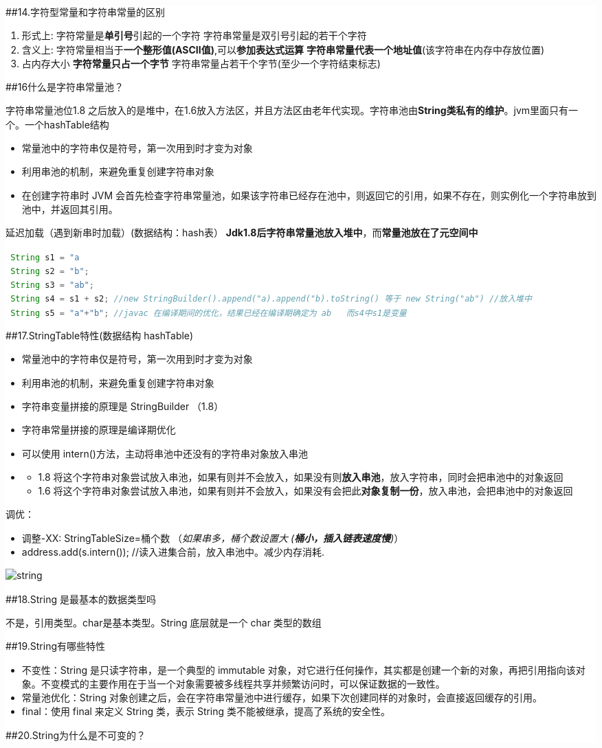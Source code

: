##14.字符型常量和字符串常量的区别

1. 形式上: 字符常量是**单引号**引起的一个字符 字符串常量是双引号引起的若干个字符
2. 含义上: 字符常量相当于**一个整形值(ASCII值)**,可以**参加表达式运算** **字符串常量代表一个地址值**(该字符串在内存中存放位置)
3. 占内存大小 **字符常量只占一个字节** 字符串常量占若干个字节(至少一个字符结束标志)

##16什么是字符串常量池？

字符串常量池位1.8 之后放入的是堆中，在1.6放入方法区，并且方法区由老年代实现。字符串池由**String类私有的维护**。jvm里面只有一个。一个hashTable结构

* 常量池中的字符串仅是符号，第一次用到时才变为对象
* 利用串池的机制，来避免重复创建字符串对象

* 在创建字符串时 JVM 会首先检查字符串常量池，如果该字符串已经存在池中，则返回它的引用，如果不存在，则实例化一个字符串放到池中，并返回其引用。

 延迟加载（遇到新串时加载）(数据结构：hash表） **Jdk1.8后字符串常量池放入堆中**，而**常量池放在了元空间中**

```java
 String s1 = "a 
 String s2 = "b"; 
 String s3 = "ab"; 
 String s4 = s1 + s2; //new StringBuilder().append("a).append("b).toString() 等于 new String("ab") //放入堆中
 String s5 = "a"+"b"; //javac 在编译期间的优化，结果已经在编译期确定为 ab   而s4中s1是变量
```

##17.StringTable特性(数据结构 hashTable)

- 常量池中的字符串仅是符号，第一次用到时才变为对象

- 利用串池的机制，来避免重复创建字符串对象

- 字符串变量拼接的原理是 StringBuilder （1.8）

- 字符串常量拼接的原理是编译期优化

- 可以使用 intern()方法，主动将串池中还没有的字符串对象放入串池 

- - 1.8 将这个字符串对象尝试放入串池，如果有则并不会放入，如果没有则**放入串池**，放入字符串，同时会把串池中的对象返回
  - 1.6 将这个字符串对象尝试放入串池，如果有则并不会放入，如果没有会把此**对象复制一份**，放入串池，会把串池中的对象返回

调优：

* 调整-XX: StringTableSize=桶个数 （*如果串多，桶个数设置大* *(**桶小，插入链表速度慢**)*）
* address.add(s.intern()); //读入进集合前，放入串池中。减少内存消耗.

![string](https://ljjblog.oss-cn-beijing.aliyuncs.com/img/string.png)

##18.String 是最基本的数据类型吗

不是，引用类型。char是基本类型。String 底层就是一个 char 类型的数组

##19.String有哪些特性

- 不变性：String 是只读字符串，是一个典型的 immutable 对象，对它进行任何操作，其实都是创建一个新的对象，再把引用指向该对象。不变模式的主要作用在于当一个对象需要被多线程共享并频繁访问时，可以保证数据的一致性。
- 常量池优化：String 对象创建之后，会在字符串常量池中进行缓存，如果下次创建同样的对象时，会直接返回缓存的引用。
- final：使用 final 来定义 String 类，表示 String 类不能被继承，提高了系统的安全性。

##20.String为什么是不可变的？
